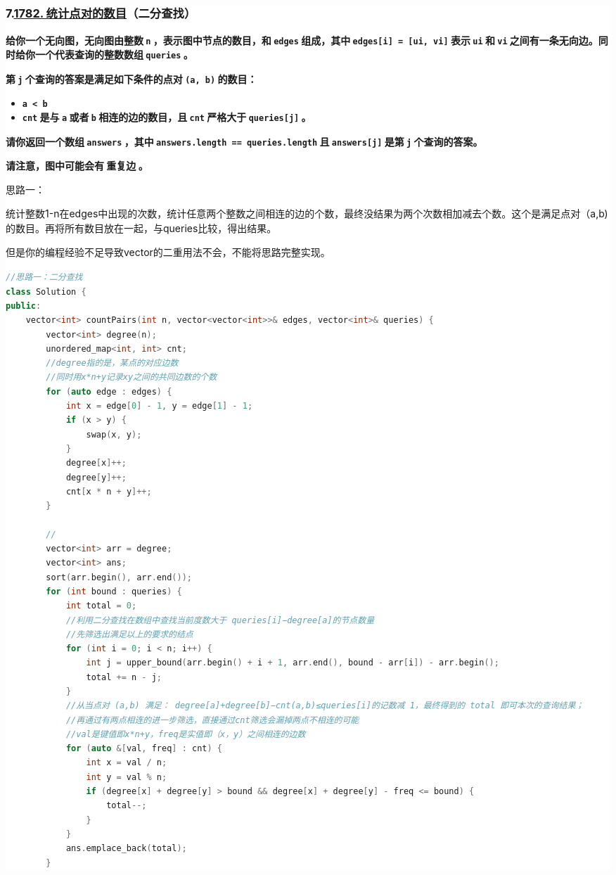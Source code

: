 

### 7.[1782. 统计点对的数目](https://leetcode.cn/problems/count-pairs-of-nodes/)（二分查找）

**给你一个无向图，无向图由整数 `n` ，表示图中节点的数目，和 `edges` 组成，其中 `edges[i] = [ui, vi]` 表示 `ui` 和 `vi` 之间有一条无向边。同时给你一个代表查询的整数数组 `queries` 。**

**第 `j` 个查询的答案是满足如下条件的点对 `(a, b)` 的数目：**

- **`a < b`**
- **`cnt` 是与 `a` 或者 `b` 相连的边的数目，且 `cnt` 严格大于 `queries[j]` 。**

**请你返回一个数组 `answers` ，其中 `answers.length == queries.length` 且 `answers[j]` 是第 `j` 个查询的答案。**

**请注意，图中可能会有 重复边 。**



思路一：

统计整数1-n在edges中出现的次数，统计任意两个整数之间相连的边的个数，最终没结果为两个次数相加减去个数。这个是满足点对（a,b)的数目。再将所有数目放在一起，与queries比较，得出结果。

但是你的编程经验不足导致vector的二重用法不会，不能将思路完整实现。

```c++
//思路一：二分查找
class Solution {
public:
    vector<int> countPairs(int n, vector<vector<int>>& edges, vector<int>& queries) {
        vector<int> degree(n);
        unordered_map<int, int> cnt;
        //degree指的是，某点的对应边数
        //同时用x*n+y记录xy之间的共同边数的个数
        for (auto edge : edges) {
            int x = edge[0] - 1, y = edge[1] - 1;
            if (x > y) {
                swap(x, y);
            }
            degree[x]++;
            degree[y]++;
            cnt[x * n + y]++;
        }
        
        //
        vector<int> arr = degree;
        vector<int> ans;
        sort(arr.begin(), arr.end());
        for (int bound : queries) {
            int total = 0;
            //利用二分查找在数组中查找当前度数大于 queries[i]−degree[a]的节点数量
            //先筛选出满足以上的要求的结点
            for (int i = 0; i < n; i++) {
                int j = upper_bound(arr.begin() + i + 1, arr.end(), bound - arr[i]) - arr.begin();
                total += n - j;
            }
            //从当点对 (a,b) 满足： degree[a]+degree[b]−cnt(a,b)≤queries[i]的记数减 1，最终得到的 total 即可本次的查询结果；
            //再通过有两点相连的进一步筛选，直接通过cnt筛选会漏掉两点不相连的可能
            //val是键值即x*n+y，freq是实值即（x，y）之间相连的边数
            for (auto &[val, freq] : cnt) {
                int x = val / n;
                int y = val % n;
                if (degree[x] + degree[y] > bound && degree[x] + degree[y] - freq <= bound) {
                    total--;
                }
            }
            ans.emplace_back(total);
        }

```